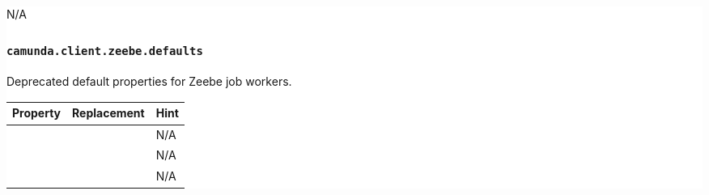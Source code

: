 <td>
N/A
</td>
</tr>
</tbody>
</table>

### `camunda.client.zeebe.defaults`

Deprecated default properties for Zeebe job workers.

<table>
<thead>
  <tr>
    <th>Property</th>
    <th>Replacement</th>
    <th>Hint</th>
  </tr>
</thead>
<tbody>
<tr>
<td>
  <Property defaultValue="property" groupId="property-format" property="camunda.client.zeebe.defaults.auto-complete" env="CAMUNDA_CLIENT_ZEEBE_DEFAULTS_AUTOCOMPLETE"/><a href="#camundaclientzeebedefaultsautocomplete" id="camundaclientzeebedefaultsautocomplete" class="hash-link"/>
</td>
<td>
  <a href="#camundaclientworkerdefaultsautocomplete"><Property defaultValue="property" groupId="property-format" property="camunda.client.worker.defaults.auto-complete" env="CAMUNDA_CLIENT_WORKER_DEFAULTS_AUTOCOMPLETE"/></a>
</td>
<td>
N/A
</td>
</tr>
<tr>
<td>
  <Property defaultValue="property" groupId="property-format" property="camunda.client.zeebe.defaults.enabled" env="CAMUNDA_CLIENT_ZEEBE_DEFAULTS_ENABLED"/><a href="#camundaclientzeebedefaultsenabled" id="camundaclientzeebedefaultsenabled" class="hash-link"/>
</td>
<td>
  <a href="#camundaclientworkerdefaultsenabled"><Property defaultValue="property" groupId="property-format" property="camunda.client.worker.defaults.enabled" env="CAMUNDA_CLIENT_WORKER_DEFAULTS_ENABLED"/></a>
</td>
<td>
N/A
</td>
</tr>
<tr>
<td>
  <Property defaultValue="property" groupId="property-format" property="camunda.client.zeebe.defaults.fetch-variables" env="CAMUNDA_CLIENT_ZEEBE_DEFAULTS_FETCHVARIABLES"/><a href="#camundaclientzeebedefaultsfetchvariables" id="camundaclientzeebedefaultsfetchvariables" class="hash-link"/>
</td>
<td>
  <a href="#camundaclientworkerdefaultsfetchvariables"><Property defaultValue="property" groupId="property-format" property="camunda.client.worker.defaults.fetch-variables" env="CAMUNDA_CLIENT_WORKER_DEFAULTS_FETCHVARIABLES"/></a>
</td>
<td>
N/A
</td>